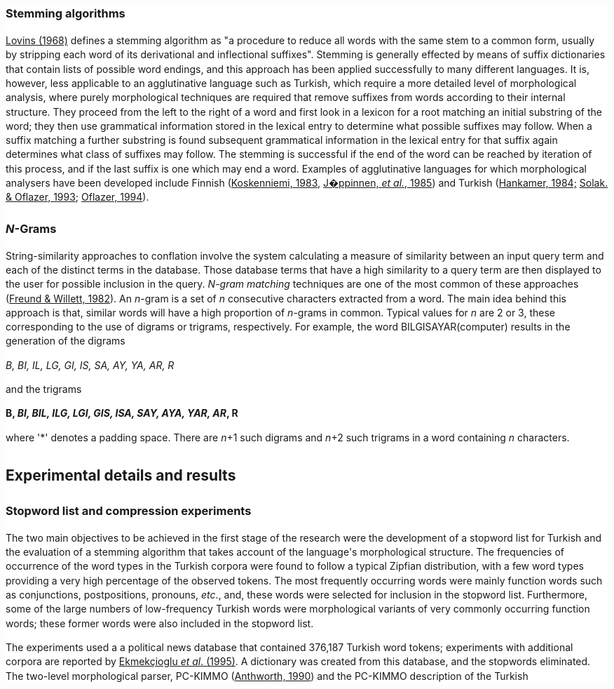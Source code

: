 ### Stemming algorithms

[Lovins (1968)](#lovi68) defines a stemming algorithm as "a procedure to reduce all words with the same stem to a common form, usually by stripping each word of its derivational and inflectional suffixes". Stemming is generally effected by means of suffix dictionaries that contain lists of possible word endings, and this approach has been applied successfully to many different languages. It is, however, less applicable to an agglutinative language such as Turkish, which require a more detailed level of morphological analysis, where purely morphological techniques are required that remove suffixes from words according to their internal structure. They proceed from the left to the right of a word and first look in a lexicon for a root matching an initial substring of the word; they then use grammatical information stored in the lexical entry to determine what possible suffixes may follow. When a suffix matching a further substring is found subsequent grammatical information in the lexical entry for that suffix again determines what class of suffixes may follow. The stemming is successful if the end of the word can be reached by iteration of this process, and if the last suffix is one which may end a word. Examples of agglutinative languages for which morphological analysers have been developed include Finnish ([Koskenniemi, 1983](#kosk83), [J�ppinnen, _et al._, 1985](#japp85)) and Turkish ([Hankamer, 1984;](#hank84) [Solak. & Oflazer, 1993](#sola93); [Oflazer, 1994](#ofla94)).

### _N_-Grams

String-similarity approaches to conflation involve the system calculating a measure of similarity between an input query term and each of the distinct terms in the database. Those database terms that have a high similarity to a query term are then displayed to the user for possible inclusion in the query. _N-gram matching_ techniques are one of the most common of these approaches ([Freund & Willett, 1982](#freu82)). An _n_-gram is a set of _n_ consecutive characters extracted from a word. The main idea behind this approach is that, similar words will have a high proportion of _n_-grams in common. Typical values for _n_ are 2 or 3, these corresponding to the use of digrams or trigrams, respectively. For example, the word BILGISAYAR(computer) results in the generation of the digrams

*B, BI, IL, LG, GI, IS, SA, AY, YA, AR, R*

and the trigrams

**B, *BI, BIL, ILG, LGI, GIS, ISA, SAY, AYA, YAR, AR*, R**

where '*' denotes a padding space. There are _n_+1 such digrams and _n_+2 such trigrams in a word containing _n_ characters.

## Experimental details and results

### Stopword list and compression experiments

The two main objectives to be achieved in the first stage of the research were the development of a stopword list for Turkish and the evaluation of a stemming algorithm that takes account of the language's morphological structure. The frequencies of occurrence of the word types in the Turkish corpora were found to follow a typical Zipfian distribution, with a few word types providing a very high percentage of the observed tokens. The most frequently occurring words were mainly function words such as conjunctions, postpositions, pronouns, _etc_., and, these words were selected for inclusion in the stopword list. Furthermore, some of the large numbers of low-frequency Turkish words were morphological variants of very commonly occurring function words; these former words were also included in the stopword list.

The experiments used a a political news database that contained 376,187 Turkish word tokens; experiments with additional corpora are reported by [Ekmekçioglu _et al_. (1995)](#ekme95). A dictionary was created from this database, and the stopwords eliminated. The two-level morphological parser, PC-KIMMO ([Anthworth, 1990](#anth90)) and the PC-KIMMO description of the Turkish
